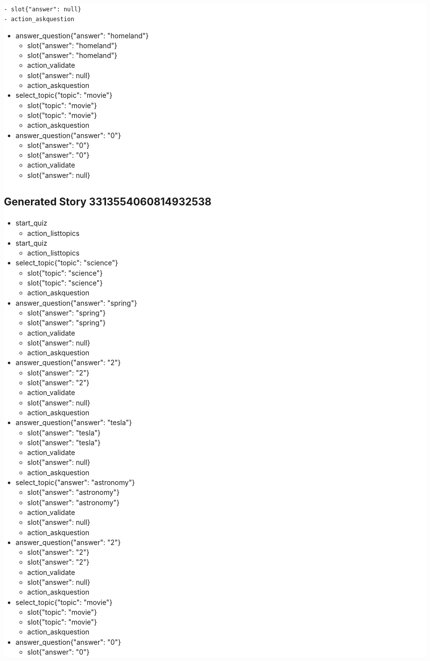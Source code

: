    - slot{"answer": null}
    - action_askquestion
* answer_question{"answer": "homeland"}
    - slot{"answer": "homeland"}
    - slot{"answer": "homeland"}
    - action_validate
    - slot{"answer": null}
    - action_askquestion
* select_topic{"topic": "movie"}
    - slot{"topic": "movie"}
    - slot{"topic": "movie"}
    - action_askquestion
* answer_question{"answer": "0"}
    - slot{"answer": "0"}
    - slot{"answer": "0"}
    - action_validate
    - slot{"answer": null}

## Generated Story 3313554060814932538
* start_quiz
    - action_listtopics
* start_quiz
    - action_listtopics
* select_topic{"topic": "science"}
    - slot{"topic": "science"}
    - slot{"topic": "science"}
    - action_askquestion
* answer_question{"answer": "spring"}
    - slot{"answer": "spring"}
    - slot{"answer": "spring"}
    - action_validate
    - slot{"answer": null}
    - action_askquestion
* answer_question{"answer": "2"}
    - slot{"answer": "2"}
    - slot{"answer": "2"}
    - action_validate
    - slot{"answer": null}
    - action_askquestion
* answer_question{"answer": "tesla"}
    - slot{"answer": "tesla"}
    - slot{"answer": "tesla"}
    - action_validate
    - slot{"answer": null}
    - action_askquestion
* select_topic{"answer": "astronomy"}
    - slot{"answer": "astronomy"}
    - slot{"answer": "astronomy"}
    - action_validate
    - slot{"answer": null}
    - action_askquestion
* answer_question{"answer": "2"}
    - slot{"answer": "2"}
    - slot{"answer": "2"}
    - action_validate
    - slot{"answer": null}
    - action_askquestion
* select_topic{"topic": "movie"}
    - slot{"topic": "movie"}
    - slot{"topic": "movie"}
    - action_askquestion
* answer_question{"answer": "0"}
    - slot{"answer": "0"}